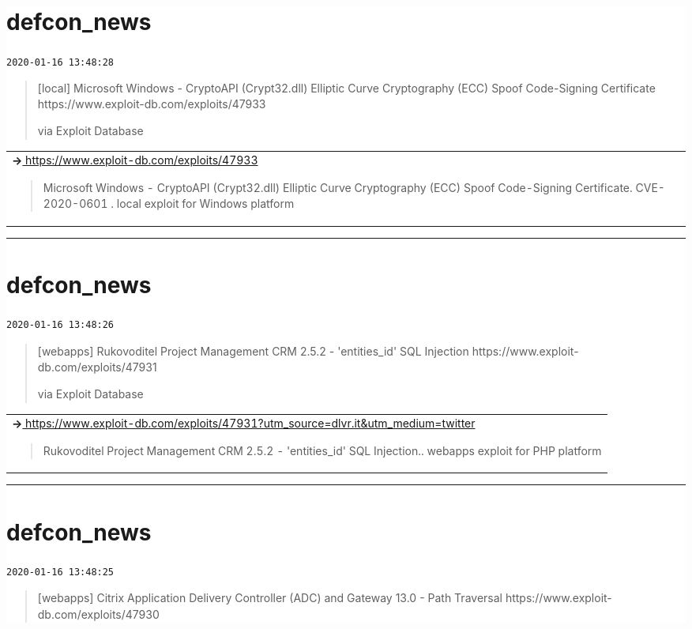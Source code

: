 # defcon_news
`2020-01-16 13:48:28`

<blockquote>
[local] Microsoft Windows - CryptoAPI (Crypt32.dll) Elliptic Curve Cryptography (ECC) Spoof Code-Signing Certificate
https://www.exploit-db.com/exploits/47933

via Exploit Database
</blockquote>

<table><tr><td><b>→</b><a href="https://www.exploit-db.com/exploits/47933">
https://www.exploit-db.com/exploits/47933
</a>
<blockquote>
Microsoft Windows - CryptoAPI (Crypt32.dll) Elliptic Curve Cryptography (ECC) Spoof Code-Signing Certificate. CVE-2020-0601 . local exploit for Windows platform
</blockquote>
</td></tr></table>

---

# defcon_news
`2020-01-16 13:48:26`

<blockquote>
[webapps] Rukovoditel Project Management CRM 2.5.2 - 'entities_id' SQL Injection
https://www.exploit-db.com/exploits/47931

via Exploit Database
</blockquote>

<table><tr><td><b>→</b><a href="https://www.exploit-db.com/exploits/47931?utm_source=dlvr.it&utm_medium=twitter">
https://www.exploit-db.com/exploits/47931?utm_source=dlvr.it&utm_medium=twitter
</a>
<blockquote>
Rukovoditel Project Management CRM 2.5.2 - 'entities_id' SQL Injection.. webapps exploit for PHP platform
</blockquote>
</td></tr></table>

---

# defcon_news
`2020-01-16 13:48:25`

<blockquote>
[webapps] Citrix Application Delivery Controller (ADC) and Gateway 13.0 - Path Traversal
https://www.exploit-db.com/exploits/47930
